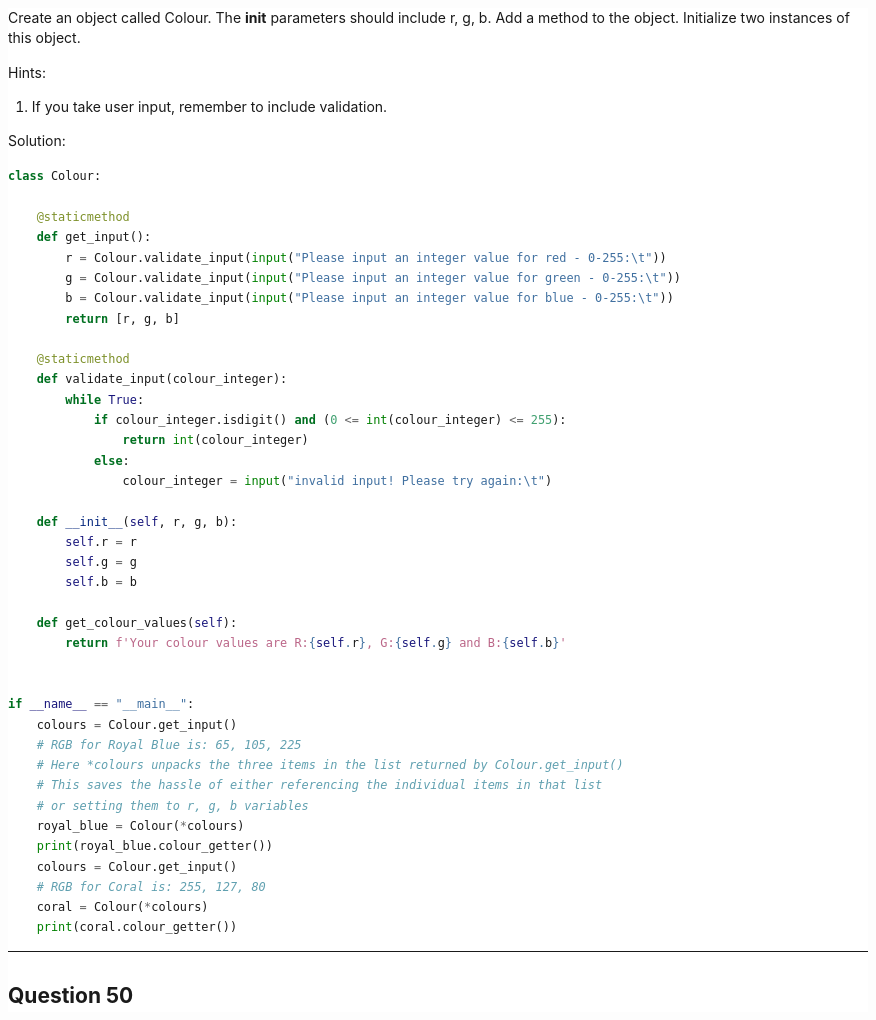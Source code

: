 Create an object called Colour. The **init** parameters should include r, g, b. Add a method to the object. Initialize two instances of this object.

Hints:

1. If you take user input, remember to include validation.

Solution:

```py
class Colour:

    @staticmethod
    def get_input():
        r = Colour.validate_input(input("Please input an integer value for red - 0-255:\t"))
        g = Colour.validate_input(input("Please input an integer value for green - 0-255:\t"))
        b = Colour.validate_input(input("Please input an integer value for blue - 0-255:\t"))
        return [r, g, b]

    @staticmethod
    def validate_input(colour_integer):
        while True:
            if colour_integer.isdigit() and (0 <= int(colour_integer) <= 255):
                return int(colour_integer)
            else:
                colour_integer = input("invalid input! Please try again:\t")

    def __init__(self, r, g, b):
        self.r = r
        self.g = g
        self.b = b

    def get_colour_values(self):
        return f'Your colour values are R:{self.r}, G:{self.g} and B:{self.b}'


if __name__ == "__main__":
    colours = Colour.get_input()
    # RGB for Royal Blue is: 65, 105, 225
    # Here *colours unpacks the three items in the list returned by Colour.get_input()
    # This saves the hassle of either referencing the individual items in that list
    # or setting them to r, g, b variables
    royal_blue = Colour(*colours)
    print(royal_blue.colour_getter())
    colours = Colour.get_input()
    # RGB for Coral is: 255, 127, 80
    coral = Colour(*colours)
    print(coral.colour_getter())
```

---

## Question 50
